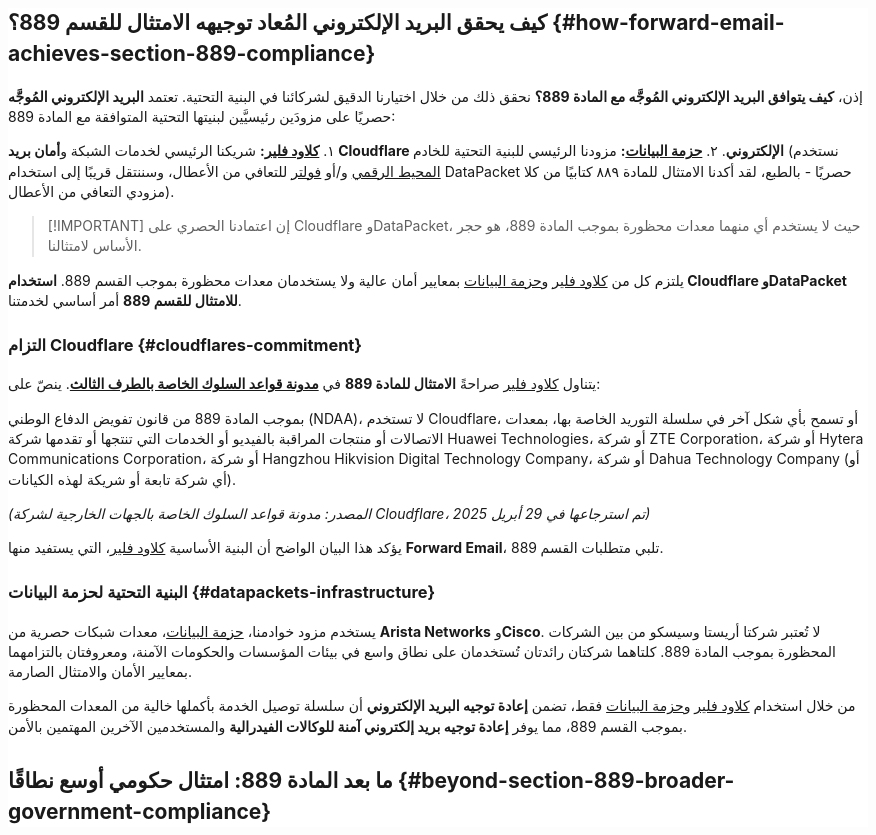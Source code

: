 ## كيف يحقق البريد الإلكتروني المُعاد توجيهه الامتثال للقسم 889؟ {#how-forward-email-achieves-section-889-compliance}

إذن، **كيف يتوافق البريد الإلكتروني المُوجَّه مع المادة 889؟** نحقق ذلك من خلال اختيارنا الدقيق لشركائنا في البنية التحتية. تعتمد **البريد الإلكتروني المُوجَّه** حصريًا على مزودَين رئيسيَّين لبنيتها التحتية المتوافقة مع المادة 889:

١. **[كلاود فلير](https://www.cloudflare.com/):** شريكنا الرئيسي لخدمات الشبكة و**أمان بريد Cloudflare الإلكتروني**.
٢. **[حزمة البيانات](https://datapacket.com/):** مزودنا الرئيسي للبنية التحتية للخادم (نستخدم [المحيط الرقمي](https://www.digitalocean.com/) و/أو [فولتر](https://www.vultr.com/) للتعافي من الأعطال، وسننتقل قريبًا إلى استخدام DataPacket حصريًا - بالطبع، لقد أكدنا الامتثال للمادة ٨٨٩ كتابيًا من كلا مزودي التعافي من الأعطال).

> \[!IMPORTANT]
> إن اعتمادنا الحصري على Cloudflare وDataPacket، حيث لا يستخدم أي منهما معدات محظورة بموجب المادة 889، هو حجر الأساس لامتثالنا.

يلتزم كل من [كلاود فلير](https://www.cloudflare.com/) و[حزمة البيانات](https://datapacket.com/) بمعايير أمان عالية ولا يستخدمان معدات محظورة بموجب القسم 889. **استخدام Cloudflare وDataPacket للامتثال للقسم 889** أمر أساسي لخدمتنا.

### التزام Cloudflare {#cloudflares-commitment}

يتناول [كلاود فلير](https://www.cloudflare.com/) صراحةً **الامتثال للمادة 889** في **[مدونة قواعد السلوك الخاصة بالطرف الثالث](https://cf-assets.www.cloudflare.com/slt3lc6tev37/284hiWkCYNc49GQpAeBvGN/e137cdac96d1c4cd403c6b525831d284/Third_Party_Code_of_Conduct.pdf)**. ينصّ على:

بموجب المادة 889 من قانون تفويض الدفاع الوطني (NDAA)، لا تستخدم Cloudflare، أو تسمح بأي شكل آخر في سلسلة التوريد الخاصة بها، بمعدات الاتصالات أو منتجات المراقبة بالفيديو أو الخدمات التي تنتجها أو تقدمها شركة Huawei Technologies، أو شركة ZTE Corporation، أو شركة Hytera Communications Corporation، أو شركة Hangzhou Hikvision Digital Technology Company، أو شركة Dahua Technology Company (أو أي شركة تابعة أو شريكة لهذه الكيانات).

*(المصدر: مدونة قواعد السلوك الخاصة بالجهات الخارجية لشركة Cloudflare، تم استرجاعها في 29 أبريل 2025)*

يؤكد هذا البيان الواضح أن البنية الأساسية [كلاود فلير](https://www.cloudflare.com/)، التي يستفيد منها **Forward Email**، تلبي متطلبات القسم 889.

### البنية التحتية لحزمة البيانات {#datapackets-infrastructure}

يستخدم مزود خوادمنا، [حزمة البيانات](https://datapacket.com/)، معدات شبكات حصرية من **Arista Networks** و**Cisco**. لا تُعتبر شركتا أريستا وسيسكو من بين الشركات المحظورة بموجب المادة 889. كلتاهما شركتان رائدتان تُستخدمان على نطاق واسع في بيئات المؤسسات والحكومات الآمنة، ومعروفتان بالتزامهما بمعايير الأمان والامتثال الصارمة.

من خلال استخدام [كلاود فلير](https://www.cloudflare.com/) و[حزمة البيانات](https://datapacket.com/) فقط، تضمن **إعادة توجيه البريد الإلكتروني** أن سلسلة توصيل الخدمة بأكملها خالية من المعدات المحظورة بموجب القسم 889، مما يوفر **إعادة توجيه بريد إلكتروني آمنة للوكالات الفيدرالية** والمستخدمين الآخرين المهتمين بالأمن.

## ما بعد المادة 889: امتثال حكومي أوسع نطاقًا {#beyond-section-889-broader-government-compliance}
